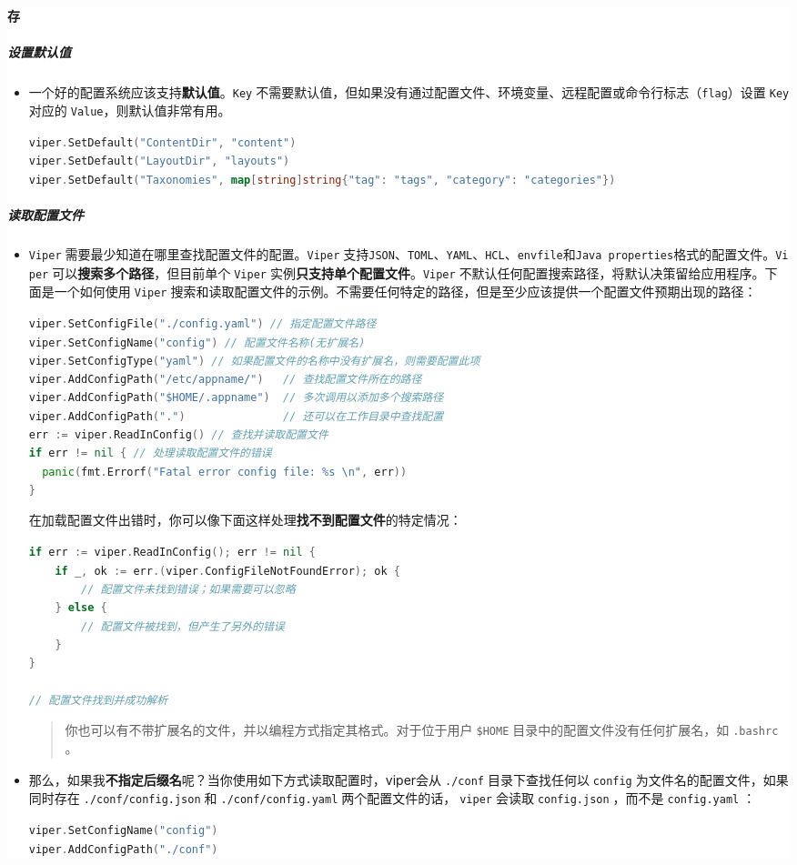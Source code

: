 

#### 存

##### 设置默认值

- 一个好的配置系统应该支持**默认值**。`Key` 不需要默认值，但如果没有通过配置文件、环境变量、远程配置或命令行标志（`flag`）设置 `Key` 对应的 `Value`，则默认值非常有用。

  ```go
  viper.SetDefault("ContentDir", "content")
  viper.SetDefault("LayoutDir", "layouts")
  viper.SetDefault("Taxonomies", map[string]string{"tag": "tags", "category": "categories"})
  ```

##### 读取配置文件

- `Viper` 需要最少知道在哪里查找配置文件的配置。`Viper` 支持`JSON`、`TOML`、`YAML`、`HCL`、`envfile`和`Java properties`格式的配置文件。`Viper` 可以**搜索多个路径**，但目前单个 `Viper` 实例**只支持单个配置文件**。`Viper` 不默认任何配置搜索路径，将默认决策留给应用程序。下面是一个如何使用 `Viper` 搜索和读取配置文件的示例。不需要任何特定的路径，但是至少应该提供一个配置文件预期出现的路径：

  ```go
  viper.SetConfigFile("./config.yaml") // 指定配置文件路径
  viper.SetConfigName("config") // 配置文件名称(无扩展名)
  viper.SetConfigType("yaml") // 如果配置文件的名称中没有扩展名，则需要配置此项
  viper.AddConfigPath("/etc/appname/")   // 查找配置文件所在的路径
  viper.AddConfigPath("$HOME/.appname")  // 多次调用以添加多个搜索路径
  viper.AddConfigPath(".")               // 还可以在工作目录中查找配置
  err := viper.ReadInConfig() // 查找并读取配置文件
  if err != nil { // 处理读取配置文件的错误
  	panic(fmt.Errorf("Fatal error config file: %s \n", err))
  }
  ```

  在加载配置文件出错时，你可以像下面这样处理**找不到配置文件**的特定情况：

  ```go
  if err := viper.ReadInConfig(); err != nil {
      if _, ok := err.(viper.ConfigFileNotFoundError); ok {
          // 配置文件未找到错误；如果需要可以忽略
      } else {
          // 配置文件被找到，但产生了另外的错误
      }
  }
  
  // 配置文件找到并成功解析
  ```

  > 你也可以有不带扩展名的文件，并以编程方式指定其格式。对于位于用户 `$HOME` 目录中的配置文件没有任何扩展名，如 `.bashrc` 。

- 那么，如果我**不指定后缀名**呢？当你使用如下方式读取配置时，viper会从 `./conf` 目录下查找任何以 `config` 为文件名的配置文件，如果同时存在 `./conf/config.json` 和 `./conf/config.yaml` 两个配置文件的话， `viper` 会读取 `config.json` ，而不是 `config.yaml` ：

  ```go
  viper.SetConfigName("config")
  viper.AddConfigPath("./conf")
  ```
